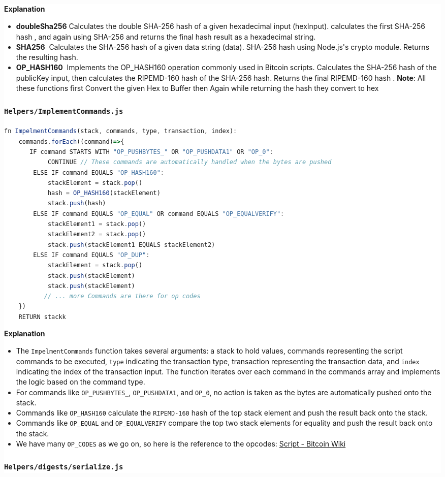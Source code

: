 **Explanation**
- **doubleSha256** Calculates the double SHA-256 hash of a given hexadecimal input (hexInput). calculates the first SHA-256 hash , and again using SHA-256 and returns the final hash result as a hexadecimal string.
- **SHA256**  Calculates the SHA-256 hash of a given data string (data). SHA-256 hash using Node.js's crypto module. Returns the resulting hash.
- **OP_HASH160**  Implements the OP_HASH160 operation commonly used in Bitcoin scripts. Calculates the SHA-256 hash of the publicKey input, then calculates the RIPEMD-160 hash of the SHA-256 hash. Returns the final RIPEMD-160 hash .
**Note**: All these functions first Convert the given Hex to Buffer then Again while returning the hash they convert to hex
### `Helpers/ImplementCommands.js`

```javascript
fn ImpelmentCommands(stack, commands, type, transaction, index):
    commands.forEach((command)=>{
       IF command STARTS WITH "OP_PUSHBYTES_" OR "OP_PUSHDATA1" OR "OP_0":
            CONTINUE // These commands are automatically handled when the bytes are pushed
        ELSE IF command EQUALS "OP_HASH160":
            stackElement = stack.pop()
            hash = OP_HASH160(stackElement)
            stack.push(hash)
        ELSE IF command EQUALS "OP_EQUAL" OR command EQUALS "OP_EQUALVERIFY":
            stackElement1 = stack.pop()
            stackElement2 = stack.pop()
            stack.push(stackElement1 EQUALS stackElement2)
        ELSE IF command EQUALS "OP_DUP":
            stackElement = stack.pop()
            stack.push(stackElement)
            stack.push(stackElement)
           // ... more Commands are there for op codes
    })
    RETURN stackk
```

**Explanation**
 - The `ImpelmentCommands` function takes several arguments: a stack to hold values, commands representing the script commands to be executed, `type` indicating the transaction type, transaction representing the transaction data, and `index` indicating the index of the transaction input. The function iterates over each command in the commands array and implements the logic based on the command type.
- For commands like `OP_PUSHBYTES_`, `OP_PUSHDATA1`, and `OP_0`, no action is taken as the bytes are automatically pushed onto the stack.
- Commands like `OP_HASH160` calculate the `RIPEMD-160` hash of the top stack element and push the result back onto the stack.
- Commands like `OP_EQUAL` and `OP_EQUALVERIFY` compare the top two stack elements for equality and push the result back onto the stack.
- We have many `OP_CODES` as we go on, so here is the reference to the opcodes: [Script - Bitcoin Wiki](https://en.bitcoin.it/wiki/Script)

### `Helpers/digests/serialize.js`
